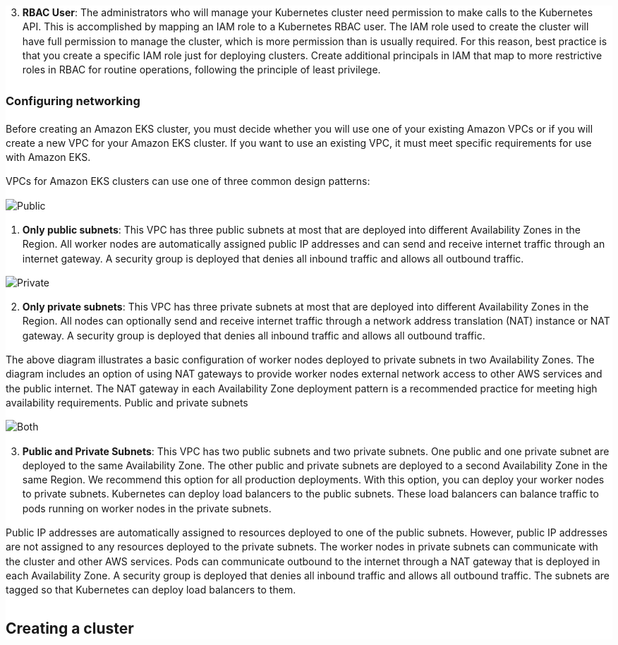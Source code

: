 3. **RBAC User**: The administrators who will manage your Kubernetes cluster need permission to make calls to the Kubernetes API. This is accomplished by mapping an IAM role to a Kubernetes RBAC user. The IAM role used to create the cluster will have full permission to manage the cluster, which is more permission than is usually required. For this reason, best practice is that you create a specific IAM role just for deploying clusters. Create additional principals in IAM that map to more restrictive roles in RBAC for routine operations, following the principle of least privilege.

### Configuring networking

Before creating an Amazon EKS cluster, you must decide whether you will use one of your existing Amazon VPCs or if you will create a new VPC for your Amazon EKS cluster. If you want to use an existing VPC, it must meet specific requirements for use with Amazon EKS.

VPCs for Amazon EKS clusters can use one of three common design patterns:

![Public](https://i.imgur.com/BgKSy3Q.png)

1. **Only public subnets**: This VPC has three public subnets at most that are deployed into different Availability Zones in the Region. All worker nodes are automatically assigned public IP addresses and can send and receive internet traffic through an internet gateway. A security group is deployed that denies all inbound traffic and allows all outbound traffic.

![Private](https://i.imgur.com/CSUpCV9.png)

2. **Only private subnets**: This VPC has three private subnets at most that are deployed into different Availability Zones in the Region. All nodes can optionally send and receive internet traffic through a network address translation (NAT) instance or NAT gateway. A security group is deployed that denies all inbound traffic and allows all outbound traffic.

The above diagram illustrates a basic configuration of worker nodes deployed to private subnets in two Availability Zones. The diagram includes an option of using NAT gateways to provide worker nodes external network access to other AWS services and the public internet. The NAT gateway in each Availability Zone deployment pattern is a recommended practice for meeting high availability requirements.
Public and private subnets

![Both](https://i.imgur.com/vkJOSC8.png)

3. **Public and Private Subnets**: This VPC has two public subnets and two private subnets. One public and one private subnet are deployed to the same Availability Zone. The other public and private subnets are deployed to a second Availability Zone in the same Region. We recommend this option for all production deployments. With this option, you can deploy your worker nodes to private subnets. Kubernetes can deploy load balancers to the public subnets. These load balancers can balance traffic to pods running on worker nodes in the private subnets.

Public IP addresses are automatically assigned to resources deployed to one of the public subnets. However, public IP addresses are not assigned to any resources deployed to the private subnets. The worker nodes in private subnets can communicate with the cluster and other AWS services. Pods can communicate outbound to the internet through a NAT gateway that is deployed in each Availability Zone. A security group is deployed that denies all inbound traffic and allows all outbound traffic. The subnets are tagged so that Kubernetes can deploy load balancers to them.

## Creating a cluster
